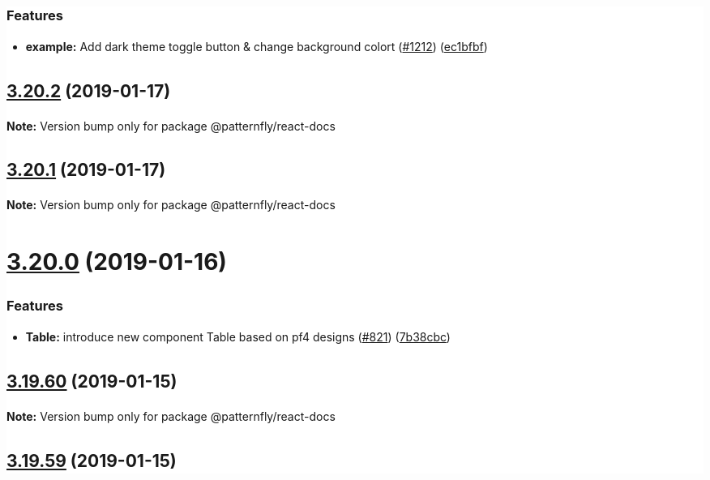 
### Features

* **example:** Add dark theme toggle button & change background colort ([#1212](https://github.com/patternfly/patternfly-react/issues/1212)) ([ec1bfbf](https://github.com/patternfly/patternfly-react/commit/ec1bfbf))





## [3.20.2](https://github.com/patternfly/patternfly-react/compare/@patternfly/react-docs@3.20.1...@patternfly/react-docs@3.20.2) (2019-01-17)

**Note:** Version bump only for package @patternfly/react-docs





## [3.20.1](https://github.com/patternfly/patternfly-react/compare/@patternfly/react-docs@3.20.0...@patternfly/react-docs@3.20.1) (2019-01-17)

**Note:** Version bump only for package @patternfly/react-docs





# [3.20.0](https://github.com/patternfly/patternfly-react/compare/@patternfly/react-docs@3.19.60...@patternfly/react-docs@3.20.0) (2019-01-16)


### Features

* **Table:** introduce new component Table based on pf4 designs ([#821](https://github.com/patternfly/patternfly-react/issues/821)) ([7b38cbc](https://github.com/patternfly/patternfly-react/commit/7b38cbc))





<a name="3.19.60"></a>
## [3.19.60](https://github.com/patternfly/patternfly-react/compare/@patternfly/react-docs@3.19.59...@patternfly/react-docs@3.19.60) (2019-01-15)




**Note:** Version bump only for package @patternfly/react-docs

<a name="3.19.59"></a>
## [3.19.59](https://github.com/patternfly/patternfly-react/compare/@patternfly/react-docs@3.19.58...@patternfly/react-docs@3.19.59) (2019-01-15)
